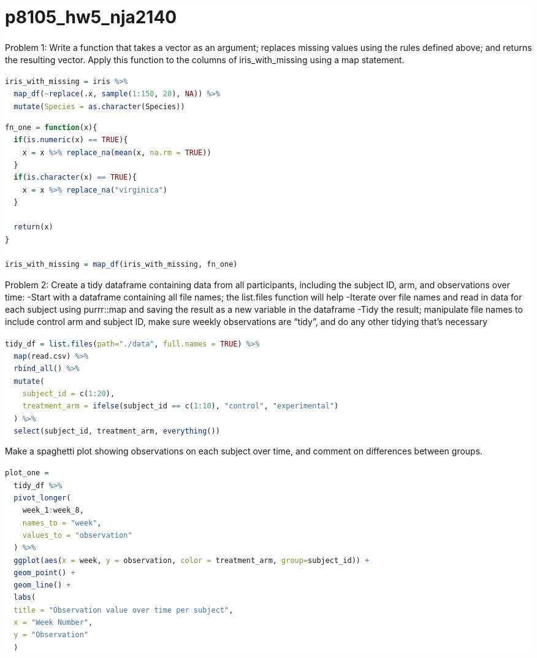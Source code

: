 p8105\_hw5\_nja2140
================

Problem 1: Write a function that takes a vector as an argument; replaces
missing values using the rules defined above; and returns the resulting
vector. Apply this function to the columns of iris\_with\_missing using
a map statement.

``` r
iris_with_missing = iris %>% 
  map_df(~replace(.x, sample(1:150, 20), NA)) %>%
  mutate(Species = as.character(Species))
```

``` r
fn_one = function(x){
  if(is.numeric(x) == TRUE){
    x = x %>% replace_na(mean(x, na.rm = TRUE))
  }
  if(is.character(x) == TRUE){
    x = x %>% replace_na("virginica")
  }
  
  return(x)
}

iris_with_missing = map_df(iris_with_missing, fn_one)
```

Problem 2: Create a tidy dataframe containing data from all
participants, including the subject ID, arm, and observations over time:
-Start with a dataframe containing all file names; the list.files
function will help -Iterate over file names and read in data for each
subject using purrr::map and saving the result as a new variable in the
dataframe -Tidy the result; manipulate file names to include control arm
and subject ID, make sure weekly observations are “tidy”, and do any
other tidying that’s necessary

``` r
tidy_df = list.files(path="./data", full.names = TRUE) %>% 
  map(read.csv) %>% 
  rbind_all() %>% 
  mutate(
    subject_id = c(1:20),
    treatment_arm = ifelse(subject_id == c(1:10), "control", "experimental")
  ) %>% 
  select(subject_id, treatment_arm, everything())
```

Make a spaghetti plot showing observations on each subject over time,
and comment on differences between groups.

``` r
plot_one = 
  tidy_df %>% 
  pivot_longer(
    week_1:week_8,
    names_to = "week", 
    values_to = "observation"
  ) %>% 
  ggplot(aes(x = week, y = observation, color = treatment_arm, group=subject_id)) +
  geom_point() + 
  geom_line() +
  labs(
  title = "Observation value over time per subject",
  x = "Week Number",
  y = "Observation"
  )
```